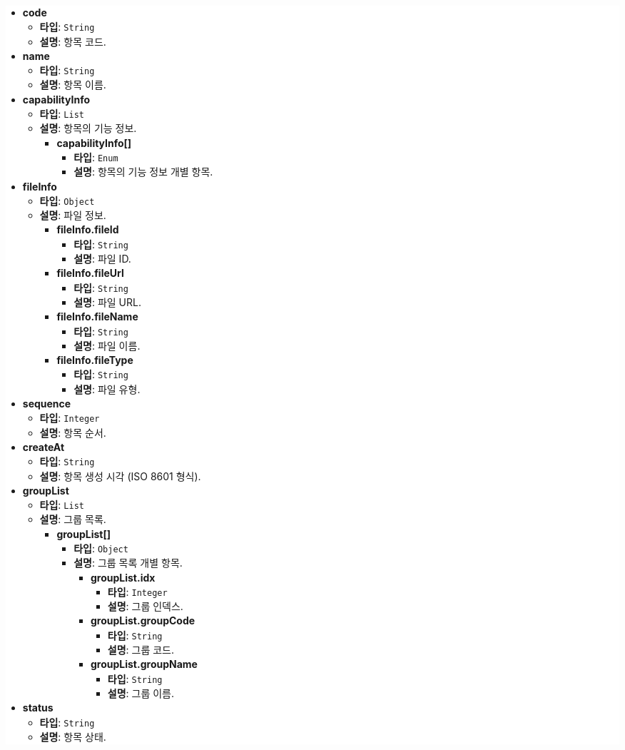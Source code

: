 - **code**
    - **타입**: `String`
    - **설명**: 항목 코드.
- **name**
    - **타입**: `String`
    - **설명**: 항목 이름.
- **capabilityInfo**
    - **타입**: `List`
    - **설명**: 항목의 기능 정보.
        - **capabilityInfo[]**
            - **타입**: `Enum`
            - **설명**: 항목의 기능 정보 개별 항목.
- **fileInfo**
    - **타입**: `Object`
    - **설명**: 파일 정보.
        - **fileInfo.fileId**
            - **타입**: `String`
            - **설명**: 파일 ID.
        - **fileInfo.fileUrl**
            - **타입**: `String`
            - **설명**: 파일 URL.
        - **fileInfo.fileName**
            - **타입**: `String`
            - **설명**: 파일 이름.
        - **fileInfo.fileType**
            - **타입**: `String`
            - **설명**: 파일 유형.
- **sequence**
    - **타입**: `Integer`
    - **설명**: 항목 순서.
- **createAt**
    - **타입**: `String`
    - **설명**: 항목 생성 시각 (ISO 8601 형식).
- **groupList**
    - **타입**: `List`
    - **설명**: 그룹 목록.
        - **groupList[]**
            - **타입**: `Object`
            - **설명**: 그룹 목록 개별 항목.
                - **groupList.idx**
                    - **타입**: `Integer`
                    - **설명**: 그룹 인덱스.
                - **groupList.groupCode**
                    - **타입**: `String`
                    - **설명**: 그룹 코드.
                - **groupList.groupName**
                    - **타입**: `String`
                    - **설명**: 그룹 이름.
- **status**
    - **타입**: `String`
    - **설명**: 항목 상태.
